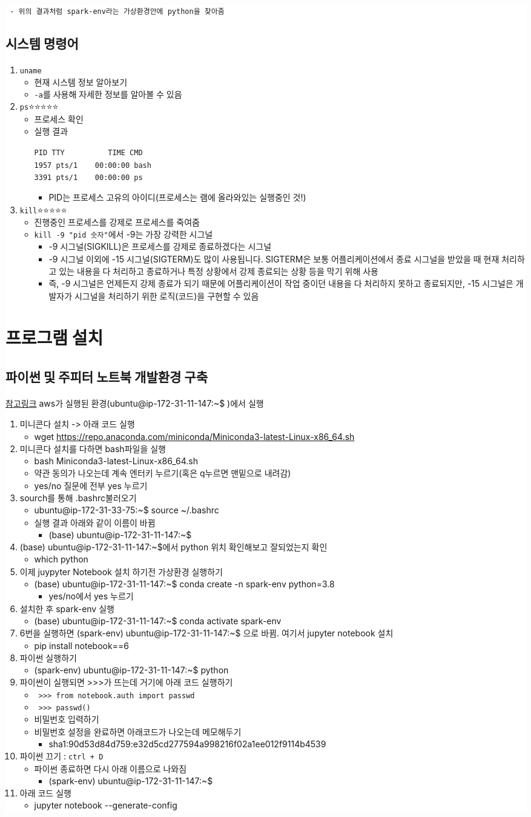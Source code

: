      - 위의 결과처럼 spark-env라는 가상환경안에 python을 찾아줌

## 시스템 명령어
1. `uname`
   - 현재 시스템 정보 알아보기
   - `-a`를 사용해 자세한 정보를 알아볼 수 있음
2. `ps`⭐⭐⭐⭐⭐
   - 프로세스 확인
   - 실행 결과
        ```
        PID TTY          TIME CMD
        1957 pts/1    00:00:00 bash
        3391 pts/1    00:00:00 ps
        ```
     - PID는 프로세스 고유의 아이디(프로세스는 램에 올라와있는 실행중인 것!)
3. `kill`⭐⭐⭐⭐⭐
   - 진행중인 프로세스를 강제로 프로세스를 죽여줌
   - `kill -9 "pid 숫자"`에서 -9는 가장 강력한 시그널
     - -9 시그널(SIGKILL)은 프로세스를 강제로 종료하겠다는 시그널
     - -9 시그널 이외에 -15 시그널(SIGTERM)도 많이 사용됩니다. SIGTERM은 보통 어플리케이션에서 종료 시그널을 받았을 때 현재 처리하고 있는 내용을 다 처리하고 종료하거나 특정 상황에서 강제 종료되는 상황 등을 막기 위해 사용
     - 즉, -9 시그널은 언제든지 강제 종료가 되기 때문에 어플리케이션이 작업 중이던 내용을 다 처리하지 못하고 종료되지만, -15 시그널은 개발자가 시그널을 처리하기 위한 로직(코드)을 구현할 수 있음
   

# 프로그램 설치
## 파이썬 및 주피터 노트북 개발환경 구축
[참고링크](https://radial-fighter-931.notion.site/Python-c219574fd69e431f8c5ce80490ebf4f2)
aws가 실행된 환경(ubuntu@ip-172-31-11-147:~$ )에서 실행
1. 미니콘다 설치 -> 아래 코드 실행
   - wget https://repo.anaconda.com/miniconda/Miniconda3-latest-Linux-x86_64.sh
2. 미니콘다 설치를 다하면 bash파일을 실행
   - bash Miniconda3-latest-Linux-x86_64.sh
   - 약관 동의가 나오는데 계속 엔터키 누르기(혹은 q누르면 맨밑으로 내려감)
   - yes/no 질문에 전부 yes 누르기
3. sourch를 통해 .bashrc불러오기
   - ubuntu@ip-172-31-33-75:~$ source ~/.bashrc
   - 실행 결과 아래와 같이 이름이 바뀜
     - (base) ubuntu@ip-172-31-11-147:~$
4. (base) ubuntu@ip-172-31-11-147:~$에서 python 위치 확인해보고 잘되었는지 확인
   - which python
5. 이제 juypyter Notebook 설치 하기전 가상환경 실행하기
   - (base) ubuntu@ip-172-31-11-147:~$ conda create -n spark-env python=3.8
     - yes/no에서 yes 누르기
6. 설치한 후 spark-env 실행
   - (base) ubuntu@ip-172-31-11-147:~$ conda activate spark-env
7. 6번을 실행하면 (spark-env) ubuntu@ip-172-31-11-147:~$ 으로 바뀜. 여기서 jupyter notebook 설치
   - pip install notebook==6
8. 파이썬 실행하기
   - (spark-env) ubuntu@ip-172-31-11-147:~$ python
8. 파이썬이 실행되면 >>>가 뜨는데 거기에 아래 코드 실행하기
   - ``` >>> from notebook.auth import passwd```
   - ``` >>> passwd()```
   - 비밀번호 입력하기
   - 비밀번호 설정을 완료하면 아래코드가 나오는데 메모해두기
     - sha1:90d53d84d759:e32d5cd277594a998216f02a1ee012f9114b4539
9. 파이썬 끄기 : `ctrl + D`
    - 파이썬 종료하면 다시 아래 이름으로 나와짐
      - (spark-env) ubuntu@ip-172-31-11-147:~$ 
10. 아래 코드 실행
    - jupyter notebook --generate-config